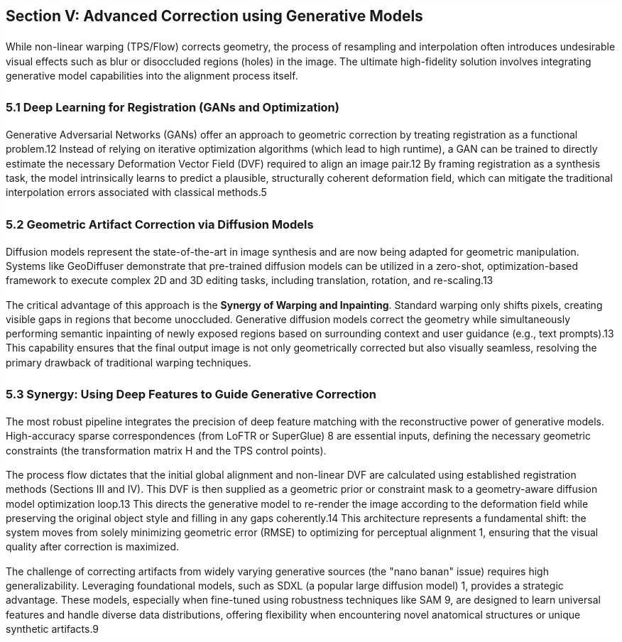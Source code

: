 ## Section V: Advanced Correction using Generative Models

While non-linear warping (TPS/Flow) corrects geometry, the process of resampling and interpolation often introduces undesirable visual effects such as blur or disoccluded regions (holes) in the image. The ultimate high-fidelity solution involves integrating generative model capabilities into the alignment process itself.

### 5.1 Deep Learning for Registration (GANs and Optimization)

Generative Adversarial Networks (GANs) offer an approach to geometric correction by treating registration as a functional problem.12 Instead of relying on iterative optimization algorithms (which lead to high runtime), a GAN can be trained to directly estimate the necessary Deformation Vector Field (DVF) required to align an image pair.12 By framing registration as a synthesis task, the model intrinsically learns to predict a plausible, structurally coherent deformation field, which can mitigate the traditional interpolation errors associated with classical methods.5

### 5.2 Geometric Artifact Correction via Diffusion Models

Diffusion models represent the state-of-the-art in image synthesis and are now being adapted for geometric manipulation. Systems like GeoDiffuser demonstrate that pre-trained diffusion models can be utilized in a zero-shot, optimization-based framework to execute complex 2D and 3D editing tasks, including translation, rotation, and re-scaling.13

The critical advantage of this approach is the **Synergy of Warping and Inpainting**. Standard warping only shifts pixels, creating visible gaps in regions that become unoccluded. Generative diffusion models correct the geometry while simultaneously performing semantic inpainting of newly exposed regions based on surrounding context and user guidance (e.g., text prompts).13 This capability ensures that the final output image is not only geometrically corrected but also visually seamless, resolving the primary drawback of traditional warping techniques.

### 5.3 Synergy: Using Deep Features to Guide Generative Correction

The most robust pipeline integrates the precision of deep feature matching with the reconstructive power of generative models. High-accuracy sparse correspondences (from LoFTR or SuperGlue) 8 are essential inputs, defining the necessary geometric constraints (the transformation matrix H and the TPS control points).

The process flow dictates that the initial global alignment and non-linear DVF are calculated using established registration methods (Sections III and IV). This DVF is then supplied as a geometric prior or constraint mask to a geometry-aware diffusion model optimization loop.13 This directs the generative model to re-render the image according to the deformation field while preserving the original object style and filling in any gaps coherently.14 This architecture represents a fundamental shift: the system moves from solely minimizing geometric error (RMSE) to optimizing for perceptual alignment 1, ensuring that the visual quality after correction is maximized.

The challenge of correcting artifacts from widely varying generative sources (the "nano banan" issue) requires high generalizability. Leveraging foundational models, such as SDXL (a popular large diffusion model) 1, provides a strategic advantage. These models, especially when fine-tuned using robustness techniques like SAM 9, are designed to learn universal features and handle diverse data distributions, offering flexibility when encountering novel anatomical structures or unique synthetic artifacts.9
